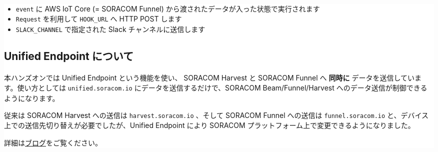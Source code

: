 * `event` に AWS IoT Core (= SORACOM Funnel) から渡されたデータが入った状態で実行されます
* `Request` を利用して `HOOK_URL` へ HTTP POST します
* `SLACK_CHANNEL` で指定された Slack チャンネルに送信します

<h2 id="unified-endpoint">Unified Endpoint について</h2>

本ハンズオンでは Unified Endpoint という機能を使い、 SORACOM Harvest と SORACOM Funnel へ **同時に** データを送信しています。使い方としては `unified.soracom.io` にデータを送信するだけで、SORACOM Beam/Funnel/Harvest へのデータ送信が制御できるようになります。

従来は SORACOM Harvest への送信は `harvest.soracom.io` 、そして SORACOM Funnel への送信は `funnel.soracom.io` と、デバイス上での送信先切り替えが必要でしたが、Unified Endpoint により SORACOM プラットフォーム上で変更できるようになりました。

詳細は[ブログ](https://blog.soracom.jp/blog/2019/02/14/unified-endpoint/)をご覧ください。
